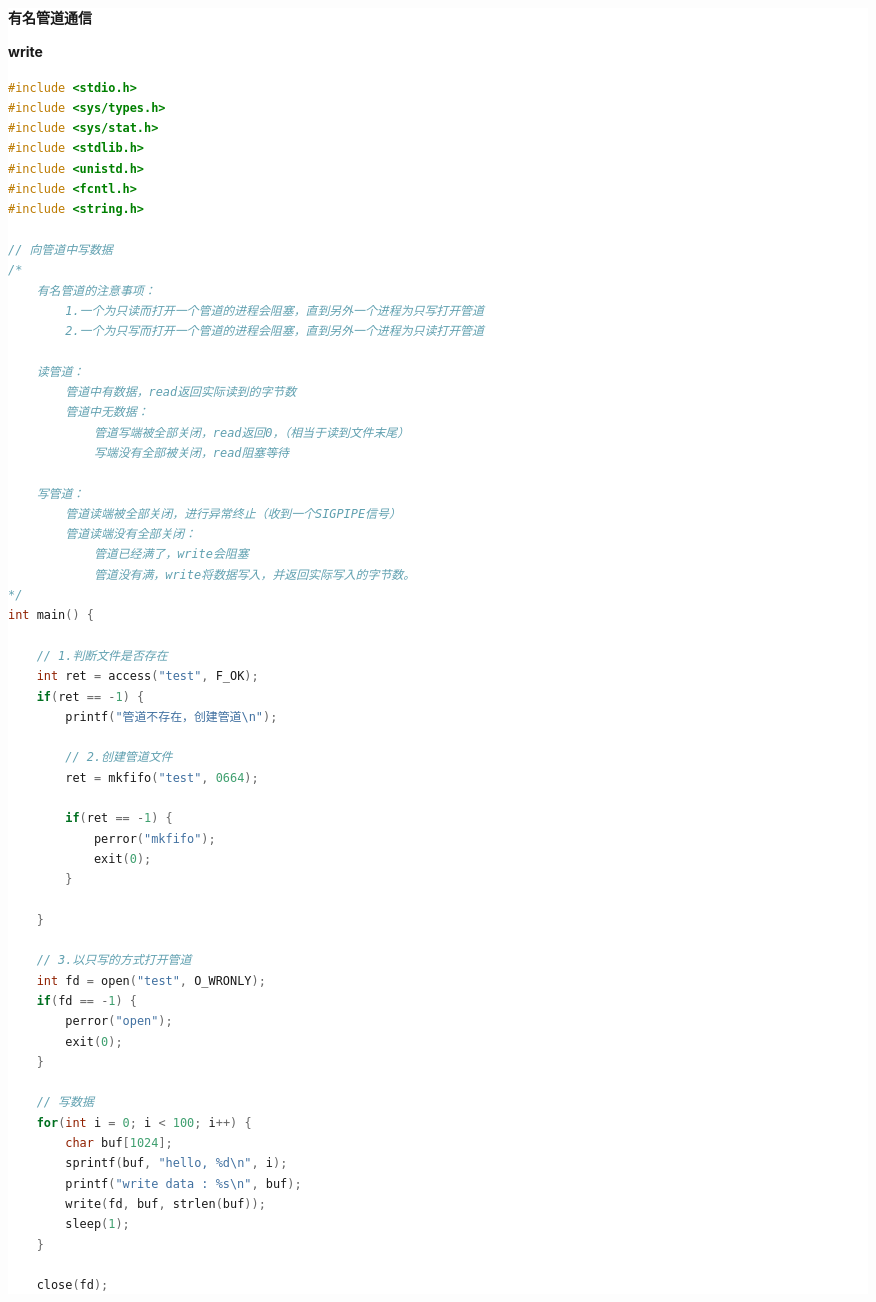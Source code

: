 **有名管道通信**

**write**

```c
#include <stdio.h>
#include <sys/types.h>
#include <sys/stat.h>
#include <stdlib.h>
#include <unistd.h>
#include <fcntl.h>
#include <string.h>

// 向管道中写数据
/*
    有名管道的注意事项：
        1.一个为只读而打开一个管道的进程会阻塞，直到另外一个进程为只写打开管道
        2.一个为只写而打开一个管道的进程会阻塞，直到另外一个进程为只读打开管道

    读管道：
        管道中有数据，read返回实际读到的字节数
        管道中无数据：
            管道写端被全部关闭，read返回0，（相当于读到文件末尾）
            写端没有全部被关闭，read阻塞等待
    
    写管道：
        管道读端被全部关闭，进行异常终止（收到一个SIGPIPE信号）
        管道读端没有全部关闭：
            管道已经满了，write会阻塞
            管道没有满，write将数据写入，并返回实际写入的字节数。
*/
int main() {

    // 1.判断文件是否存在
    int ret = access("test", F_OK);
    if(ret == -1) {
        printf("管道不存在，创建管道\n");
        
        // 2.创建管道文件
        ret = mkfifo("test", 0664);

        if(ret == -1) {
            perror("mkfifo");
            exit(0);
        }       

    }

    // 3.以只写的方式打开管道
    int fd = open("test", O_WRONLY);
    if(fd == -1) {
        perror("open");
        exit(0);
    }

    // 写数据
    for(int i = 0; i < 100; i++) {
        char buf[1024];
        sprintf(buf, "hello, %d\n", i);
        printf("write data : %s\n", buf);
        write(fd, buf, strlen(buf));
        sleep(1);
    }

    close(fd);
```